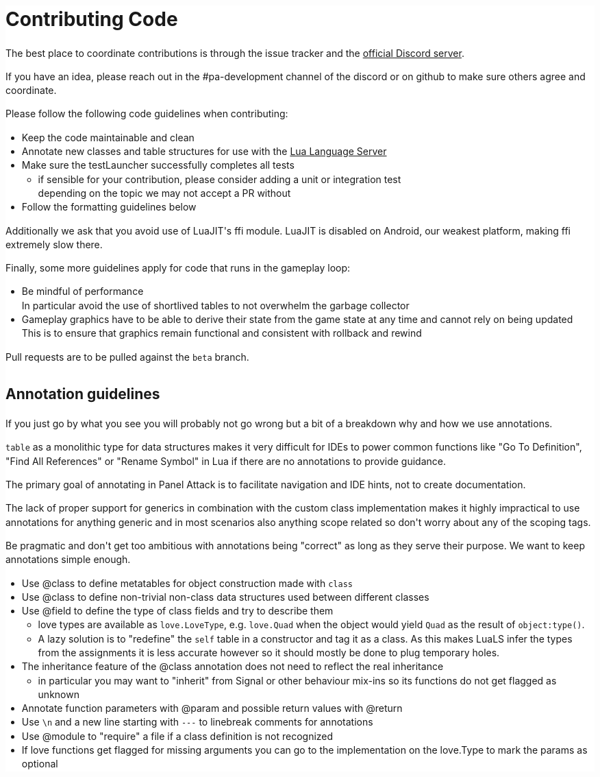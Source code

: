 # Contributing Code

The best place to coordinate contributions is through the issue tracker and the [official Discord server](http://discord.panelattack.com).

If you have an idea, please reach out in the #pa-development channel of the discord or on github to make sure others agree and coordinate.  

Please follow the following code guidelines when contributing:

- Keep the code maintainable and clean
- Annotate new classes and table structures for use with the [Lua Language Server](https://luals.github.io/wiki/annotations/)
- Make sure the testLauncher successfully completes all tests
  - if sensible for your contribution, please consider adding a unit or integration test  
  depending on the topic we may not accept a PR without
- Follow the formatting guidelines below

Additionally we ask that you avoid use of LuaJIT's ffi module. LuaJIT is disabled on Android, our weakest platform, making ffi extremely slow there.

Finally, some more guidelines apply for code that runs in the gameplay loop:

- Be mindful of performance  
In particular avoid the use of shortlived tables to not overwhelm the garbage collector
- Gameplay graphics have to be able to derive their state from the game state at any time and cannot rely on being updated  
This is to ensure that graphics remain functional and consistent with rollback and rewind

Pull requests are to be pulled against the `beta` branch.  

## Annotation guidelines

If you just go by what you see you will probably not go wrong but a bit of a breakdown why and how we use annotations.

`table` as a monolithic type for data structures makes it very difficult for IDEs to power common functions like "Go To Definition", "Find All References" or "Rename Symbol" in Lua if there are no annotations to provide guidance.  

The primary goal of annotating in Panel Attack is to facilitate navigation and IDE hints, not to create documentation.

The lack of proper support for generics in combination with the custom class implementation makes it highly impractical to use annotations for anything generic and in most scenarios also anything scope related so don't worry about any of the scoping tags.

Be pragmatic and don't get too ambitious with annotations being "correct" as long as they serve their purpose. We want to keep annotations simple enough.

- Use @class to define metatables for object construction made with `class`
- Use @class to define non-trivial non-class data structures used between different classes
- Use @field to define the type of class fields and try to describe them
  - love types are available as `love.LoveType`, e.g. `love.Quad` when the object would yield `Quad` as the result of `object:type()`.
  - A lazy solution is to "redefine" the `self` table in a constructor and tag it as a class.
    As this makes LuaLS infer the types from the assignments it is less accurate however so it should mostly be done to plug temporary holes.
- The inheritance feature of the @class annotation does not need to reflect the real inheritance
  - in particular you may want to "inherit" from Signal or other behaviour mix-ins so its functions do not get flagged as unknown
- Annotate function parameters with @param and possible return values with @return 
- Use `\n` and a new line starting with `---` to linebreak comments for annotations
- Use @module to "require" a file if a class definition is not recognized
- If love functions get flagged for missing arguments you can go to the implementation on the love.Type to mark the params as optional
